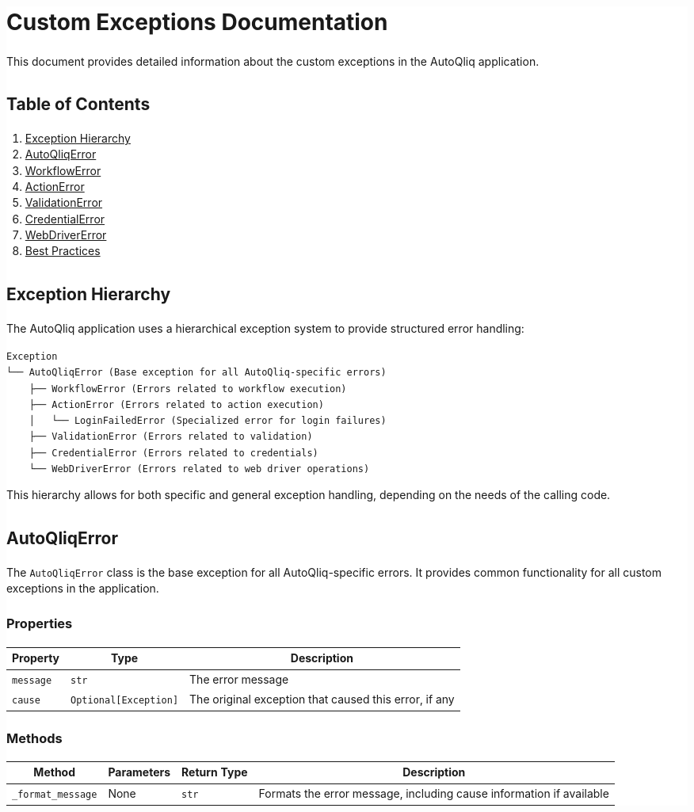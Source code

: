 # Custom Exceptions Documentation

This document provides detailed information about the custom exceptions in the AutoQliq application.

## Table of Contents

1. [Exception Hierarchy](#exception-hierarchy)
2. [AutoQliqError](#autoqliqerror)
3. [WorkflowError](#workflowerror)
4. [ActionError](#actionerror)
5. [ValidationError](#validationerror)
6. [CredentialError](#credentialerror)
7. [WebDriverError](#webdrivererror)
8. [Best Practices](#best-practices)

## Exception Hierarchy

The AutoQliq application uses a hierarchical exception system to provide structured error handling:

```
Exception
└── AutoQliqError (Base exception for all AutoQliq-specific errors)
    ├── WorkflowError (Errors related to workflow execution)
    ├── ActionError (Errors related to action execution)
    │   └── LoginFailedError (Specialized error for login failures)
    ├── ValidationError (Errors related to validation)
    ├── CredentialError (Errors related to credentials)
    └── WebDriverError (Errors related to web driver operations)
```

This hierarchy allows for both specific and general exception handling, depending on the needs of the calling code.

## AutoQliqError

The `AutoQliqError` class is the base exception for all AutoQliq-specific errors. It provides common functionality for all custom exceptions in the application.

### Properties

| Property | Type | Description |
|----------|------|-------------|
| `message` | `str` | The error message |
| `cause` | `Optional[Exception]` | The original exception that caused this error, if any |

### Methods

| Method | Parameters | Return Type | Description |
|--------|------------|-------------|-------------|
| `_format_message` | None | `str` | Formats the error message, including cause information if available |
